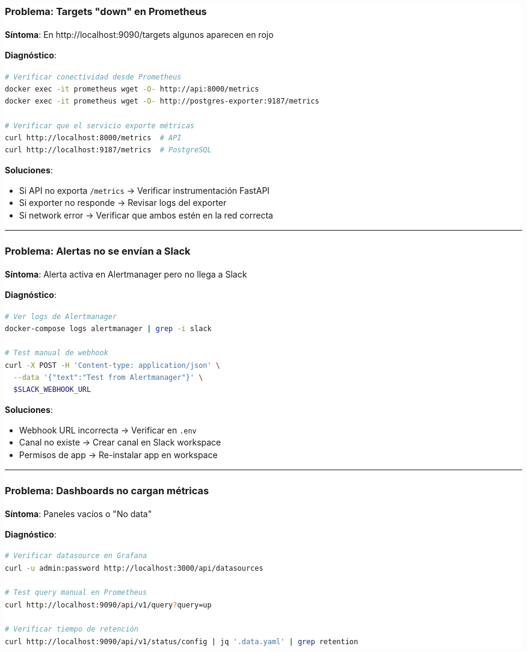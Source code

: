
### Problema: Targets "down" en Prometheus

**Síntoma**: En http://localhost:9090/targets algunos aparecen en rojo

**Diagnóstico**:
```bash
# Verificar conectividad desde Prometheus
docker exec -it prometheus wget -O- http://api:8000/metrics
docker exec -it prometheus wget -O- http://postgres-exporter:9187/metrics

# Verificar que el servicio exporte métricas
curl http://localhost:8000/metrics  # API
curl http://localhost:9187/metrics  # PostgreSQL
```

**Soluciones**:
- Si API no exporta `/metrics` → Verificar instrumentación FastAPI
- Si exporter no responde → Revisar logs del exporter
- Si network error → Verificar que ambos estén en la red correcta

---

### Problema: Alertas no se envían a Slack

**Síntoma**: Alerta activa en Alertmanager pero no llega a Slack

**Diagnóstico**:
```bash
# Ver logs de Alertmanager
docker-compose logs alertmanager | grep -i slack

# Test manual de webhook
curl -X POST -H 'Content-type: application/json' \
  --data '{"text":"Test from Alertmanager"}' \
  $SLACK_WEBHOOK_URL
```

**Soluciones**:
- Webhook URL incorrecta → Verificar en `.env`
- Canal no existe → Crear canal en Slack workspace
- Permisos de app → Re-instalar app en workspace

---

### Problema: Dashboards no cargan métricas

**Síntoma**: Paneles vacíos o "No data"

**Diagnóstico**:
```bash
# Verificar datasource en Grafana
curl -u admin:password http://localhost:3000/api/datasources

# Test query manual en Prometheus
curl http://localhost:9090/api/v1/query?query=up

# Verificar tiempo de retención
curl http://localhost:9090/api/v1/status/config | jq '.data.yaml' | grep retention
```
